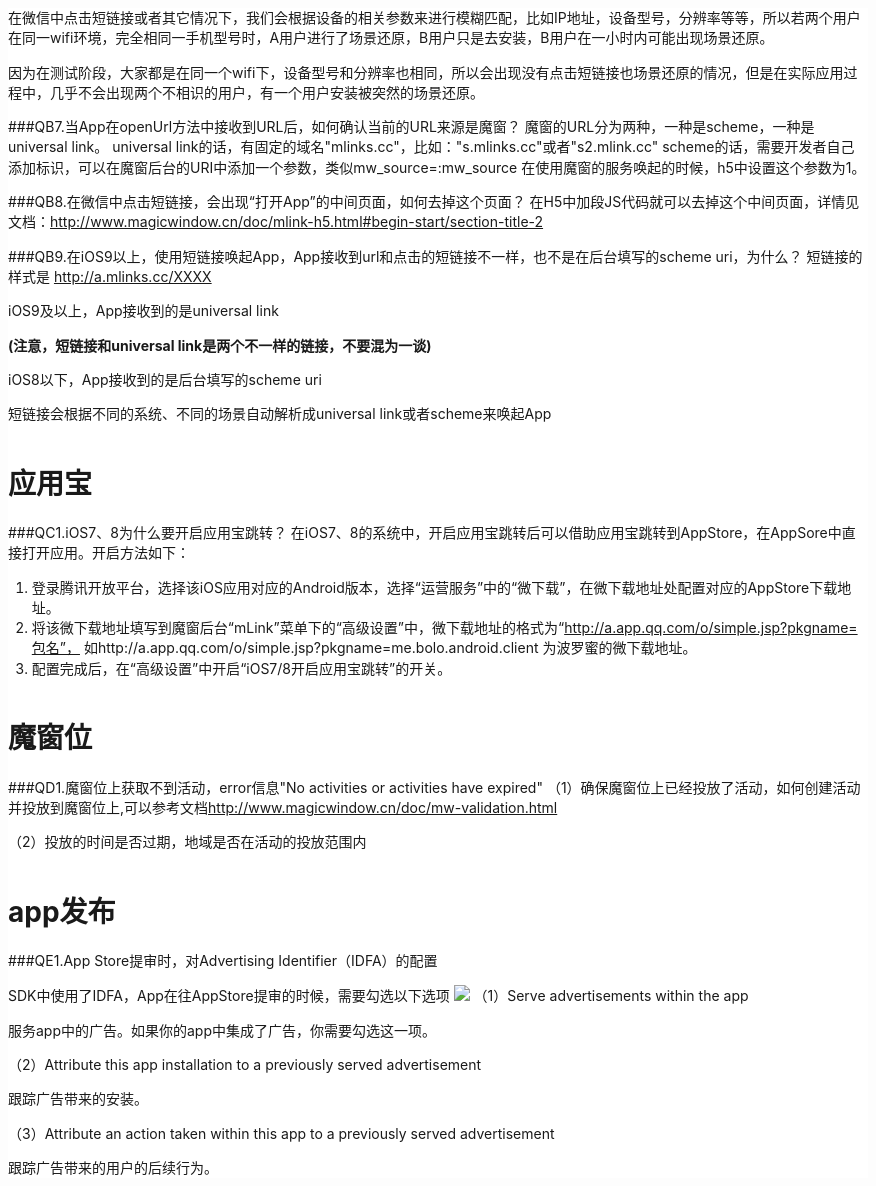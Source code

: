 在微信中点击短链接或者其它情况下，我们会根据设备的相关参数来进行模糊匹配，比如IP地址，设备型号，分辨率等等，所以若两个用户在同一wifi环境，完全相同一手机型号时，A用户进行了场景还原，B用户只是去安装，B用户在一小时内可能出现场景还原。

因为在测试阶段，大家都是在同一个wifi下，设备型号和分辨率也相同，所以会出现没有点击短链接也场景还原的情况，但是在实际应用过程中，几乎不会出现两个不相识的用户，有一个用户安装被突然的场景还原。

###QB7.当App在openUrl方法中接收到URL后，如何确认当前的URL来源是魔窗？
魔窗的URL分为两种，一种是scheme，一种是universal link。
universal link的话，有固定的域名"mlinks.cc"，比如："s.mlinks.cc"或者"s2.mlink.cc"
scheme的话，需要开发者自己添加标识，可以在魔窗后台的URI中添加一个参数，类似mw_source=:mw_source 在使用魔窗的服务唤起的时候，h5中设置这个参数为1。

###QB8.在微信中点击短链接，会出现“打开App”的中间页面，如何去掉这个页面？
在H5中加段JS代码就可以去掉这个中间页面，详情见文档：<http://www.magicwindow.cn/doc/mlink-h5.html#begin-start/section-title-2>

###QB9.在iOS9以上，使用短链接唤起App，App接收到url和点击的短链接不一样，也不是在后台填写的scheme uri，为什么？
短链接的样式是 http://a.mlinks.cc/XXXX

iOS9及以上，App接收到的是universal link

**(注意，短链接和universal link是两个不一样的链接，不要混为一谈)**

iOS8以下，App接收到的是后台填写的scheme uri

短链接会根据不同的系统、不同的场景自动解析成universal link或者scheme来唤起App

应用宝
===
###QC1.iOS7、8为什么要开启应用宝跳转？
在iOS7、8的系统中，开启应用宝跳转后可以借助应用宝跳转到AppStore，在AppSore中直接打开应用。开启方法如下：<br>
1. 登录腾讯开放平台，选择该iOS应用对应的Android版本，选择“运营服务”中的“微下载”，在微下载地址处配置对应的AppStore下载地址。<br>
2. 将该微下载地址填写到魔窗后台“mLink”菜单下的“高级设置”中，微下载地址的格式为“http://a.app.qq.com/o/simple.jsp?pkgname=包名”， 如http://a.app.qq.com/o/simple.jsp?pkgname=me.bolo.android.client 为波罗蜜的微下载地址。<br>
3. 配置完成后，在“高级设置”中开启“iOS7/8开启应用宝跳转”的开关。

魔窗位
===
###QD1.魔窗位上获取不到活动，error信息"No activities or activities have expired"
（1）确保魔窗位上已经投放了活动，如何创建活动并投放到魔窗位上,可以参考文档<http://www.magicwindow.cn/doc/mw-validation.html>

（2）投放的时间是否过期，地域是否在活动的投放范围内
 

app发布
===
###QE1.App Store提审时，对Advertising Identifier（IDFA）的配置

SDK中使用了IDFA，App在往AppStore提审的时候，需要勾选以下选项
![](images/iose1.png)
（1）Serve advertisements within the app

服务app中的广告。如果你的app中集成了广告，你需要勾选这一项。

（2）Attribute this app installation to a previously served advertisement

跟踪广告带来的安装。

（3）Attribute an action taken within this app to a previously served advertisement

跟踪广告带来的用户的后续行为。
